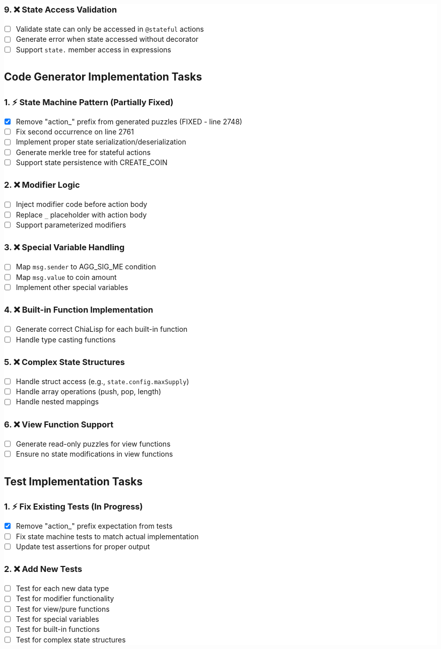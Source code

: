 ### 9. ❌ State Access Validation
- [ ] Validate state can only be accessed in `@stateful` actions
- [ ] Generate error when state accessed without decorator
- [ ] Support `state.` member access in expressions

## Code Generator Implementation Tasks

### 1. ⚡ State Machine Pattern (Partially Fixed)
- [x] Remove "action_" prefix from generated puzzles (FIXED - line 2748)
- [ ] Fix second occurrence on line 2761
- [ ] Implement proper state serialization/deserialization
- [ ] Generate merkle tree for stateful actions
- [ ] Support state persistence with CREATE_COIN

### 2. ❌ Modifier Logic
- [ ] Inject modifier code before action body
- [ ] Replace `_` placeholder with action body
- [ ] Support parameterized modifiers

### 3. ❌ Special Variable Handling
- [ ] Map `msg.sender` to AGG_SIG_ME condition
- [ ] Map `msg.value` to coin amount
- [ ] Implement other special variables

### 4. ❌ Built-in Function Implementation
- [ ] Generate correct ChiaLisp for each built-in function
- [ ] Handle type casting functions

### 5. ❌ Complex State Structures
- [ ] Handle struct access (e.g., `state.config.maxSupply`)
- [ ] Handle array operations (push, pop, length)
- [ ] Handle nested mappings

### 6. ❌ View Function Support
- [ ] Generate read-only puzzles for view functions
- [ ] Ensure no state modifications in view functions

## Test Implementation Tasks

### 1. ⚡ Fix Existing Tests (In Progress)
- [x] Remove "action_" prefix expectation from tests
- [ ] Fix state machine tests to match actual implementation
- [ ] Update test assertions for proper output

### 2. ❌ Add New Tests
- [ ] Test for each new data type
- [ ] Test for modifier functionality
- [ ] Test for view/pure functions
- [ ] Test for special variables
- [ ] Test for built-in functions
- [ ] Test for complex state structures
